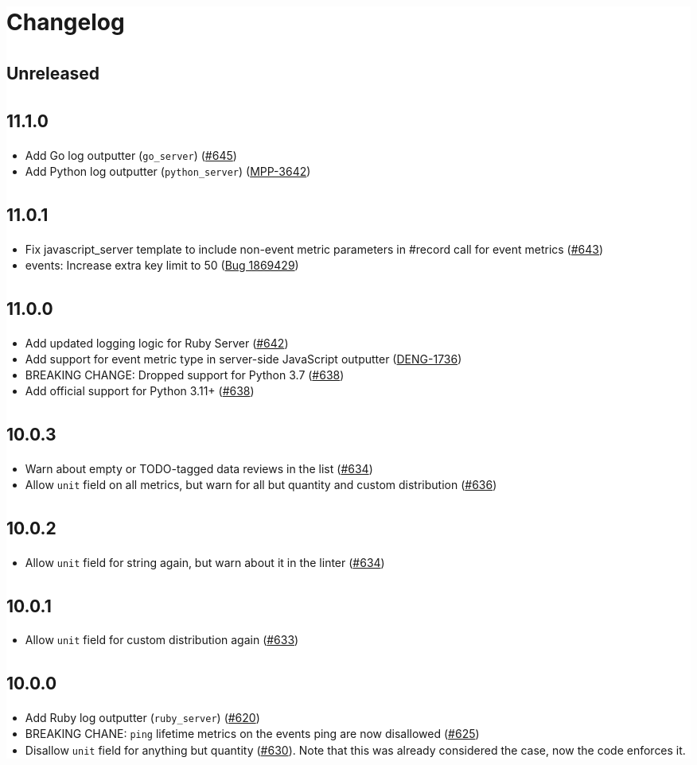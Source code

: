 # Changelog

## Unreleased

## 11.1.0

- Add Go log outputter (`go_server`) ([#645](https://github.com/mozilla/glean_parser/pull/645))
- Add Python log outputter (`python_server`) ([MPP-3642](https://mozilla-hub.atlassian.net/browse/MPP-3642))

## 11.0.1

- Fix javascript_server template to include non-event metric parameters in #record call for event metrics ([#643](https://github.com/mozilla/glean_parser/pull/643))
- events: Increase extra key limit to 50 ([Bug 1869429](https://bugzilla.mozilla.org/show_bug.cgi?id=1869429))

## 11.0.0

- Add updated logging logic for Ruby Server ([#642](https://github.com/mozilla/glean_parser/pull/642))
- Add support for event metric type in server-side JavaScript outputter ([DENG-1736](https://mozilla-hub.atlassian.net/browse/DENG-1736))
- BREAKING CHANGE: Dropped support for Python 3.7 ([#638](https://github.com/mozilla/glean_parser/pull/638))
- Add official support for Python 3.11+ ([#638](https://github.com/mozilla/glean_parser/pull/638))

## 10.0.3

- Warn about empty or TODO-tagged data reviews in the list ([#634](https://github.com/mozilla/glean_parser/pull/634))
- Allow `unit` field on all metrics, but warn for all but quantity and custom distribution ([#636](https://github.com/mozilla/glean_parser/pull/636))

## 10.0.2

- Allow `unit` field for string again, but warn about it in the linter ([#634](https://github.com/mozilla/glean_parser/pull/634))

## 10.0.1

- Allow `unit` field for custom distribution again ([#633](https://github.com/mozilla/glean_parser/pull/633))

## 10.0.0

- Add Ruby log outputter (`ruby_server`) ([#620](https://github.com/mozilla/glean_parser/pull/620))
- BREAKING CHANE: `ping` lifetime metrics on the events ping are now disallowed ([#625](https://github.com/mozilla/glean_parser/pull/625))
- Disallow `unit` field for anything but quantity ([#630](https://github.com/mozilla/glean_parser/pull/630)).
  Note that this was already considered the case, now the code enforces it.
